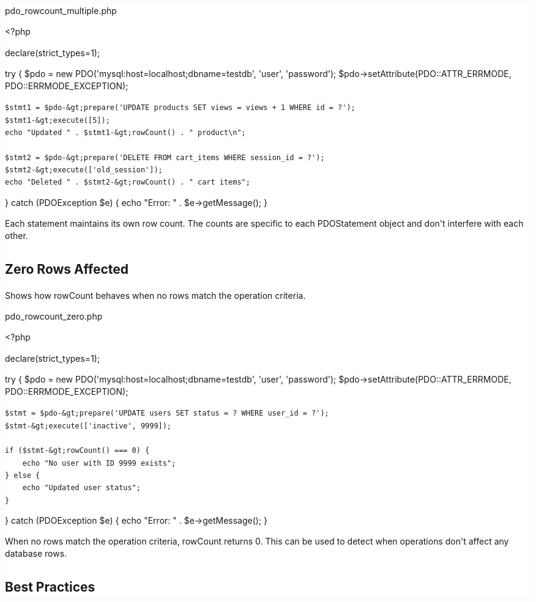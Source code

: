 pdo_rowcount_multiple.php
  

&lt;?php

declare(strict_types=1);

try {
    $pdo = new PDO('mysql:host=localhost;dbname=testdb', 'user', 'password');
    $pdo-&gt;setAttribute(PDO::ATTR_ERRMODE, PDO::ERRMODE_EXCEPTION);
    
    $stmt1 = $pdo-&gt;prepare('UPDATE products SET views = views + 1 WHERE id = ?');
    $stmt1-&gt;execute([5]);
    echo "Updated " . $stmt1-&gt;rowCount() . " product\n";
    
    $stmt2 = $pdo-&gt;prepare('DELETE FROM cart_items WHERE session_id = ?');
    $stmt2-&gt;execute(['old_session']);
    echo "Deleted " . $stmt2-&gt;rowCount() . " cart items";
} catch (PDOException $e) {
    echo "Error: " . $e-&gt;getMessage();
}

Each statement maintains its own row count. The counts are specific to
each PDOStatement object and don't interfere with each other.

## Zero Rows Affected

Shows how rowCount behaves when no rows match the operation criteria.

pdo_rowcount_zero.php
  

&lt;?php

declare(strict_types=1);

try {
    $pdo = new PDO('mysql:host=localhost;dbname=testdb', 'user', 'password');
    $pdo-&gt;setAttribute(PDO::ATTR_ERRMODE, PDO::ERRMODE_EXCEPTION);
    
    $stmt = $pdo-&gt;prepare('UPDATE users SET status = ? WHERE user_id = ?');
    $stmt-&gt;execute(['inactive', 9999]);
    
    if ($stmt-&gt;rowCount() === 0) {
        echo "No user with ID 9999 exists";
    } else {
        echo "Updated user status";
    }
} catch (PDOException $e) {
    echo "Error: " . $e-&gt;getMessage();
}

When no rows match the operation criteria, rowCount returns 0. This can
be used to detect when operations don't affect any database rows.

## Best Practices
